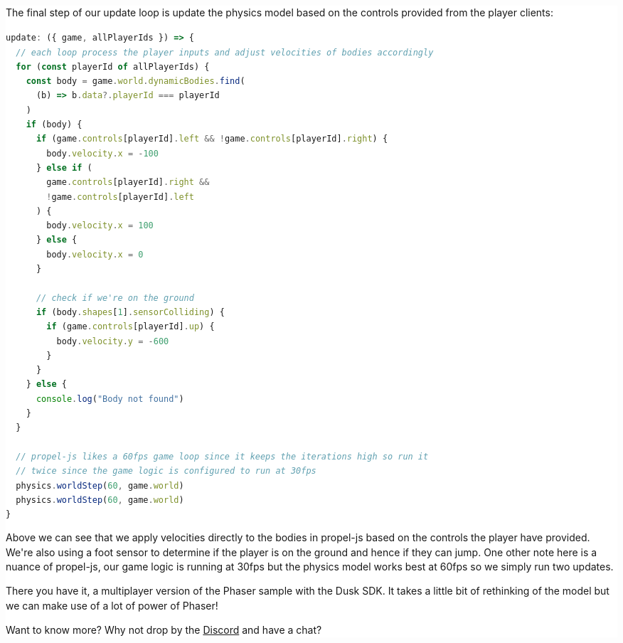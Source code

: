 The final step of our update loop is update the physics model based on the controls provided from the player clients:

```js
update: ({ game, allPlayerIds }) => {
  // each loop process the player inputs and adjust velocities of bodies accordingly
  for (const playerId of allPlayerIds) {
    const body = game.world.dynamicBodies.find(
      (b) => b.data?.playerId === playerId
    )
    if (body) {
      if (game.controls[playerId].left && !game.controls[playerId].right) {
        body.velocity.x = -100
      } else if (
        game.controls[playerId].right &&
        !game.controls[playerId].left
      ) {
        body.velocity.x = 100
      } else {
        body.velocity.x = 0
      }

      // check if we're on the ground
      if (body.shapes[1].sensorColliding) {
        if (game.controls[playerId].up) {
          body.velocity.y = -600
        }
      }
    } else {
      console.log("Body not found")
    }
  }

  // propel-js likes a 60fps game loop since it keeps the iterations high so run it
  // twice since the game logic is configured to run at 30fps
  physics.worldStep(60, game.world)
  physics.worldStep(60, game.world)
}
```

Above we can see that we apply velocities directly to the bodies in propel-js based on the controls the player have provided. We're also using a foot sensor to determine if the player is on the ground and hence if they can jump. One other note here is a nuance of propel-js, our game logic is running at 30fps but the physics model works best at 60fps so we simply run two updates.

There you have it, a multiplayer version of the Phaser sample with the Dusk SDK. It takes a little bit of rethinking of the model but we can make use of a lot of power of Phaser!

Want to know more? Why not drop by the [Discord](https://discord.gg/dusk-devs) and have a chat?


